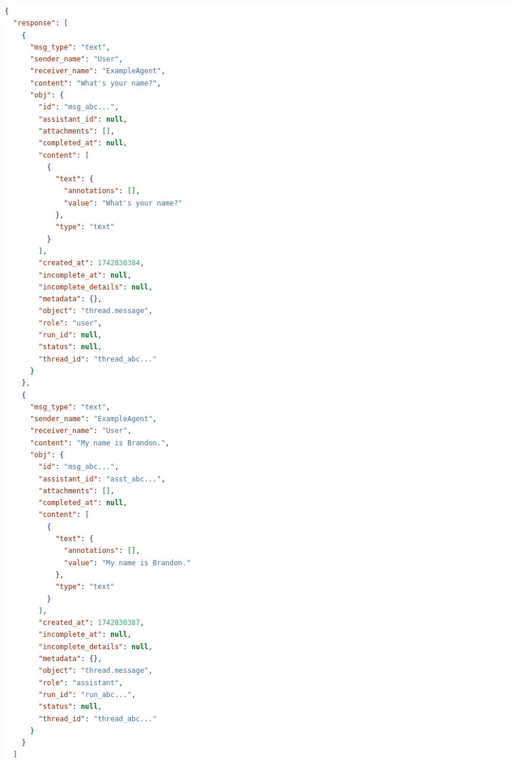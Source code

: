 ```json
{
  "response": [
    {
      "msg_type": "text",
      "sender_name": "User",
      "receiver_name": "ExampleAgent",
      "content": "What's your name?",
      "obj": {
        "id": "msg_abc...",
        "assistant_id": null,
        "attachments": [],
        "completed_at": null,
        "content": [
          {
            "text": {
              "annotations": [],
              "value": "What's your name?"
            },
            "type": "text"
          }
        ],
        "created_at": 1742830384,
        "incomplete_at": null,
        "incomplete_details": null,
        "metadata": {},
        "object": "thread.message",
        "role": "user",
        "run_id": null,
        "status": null,
        "thread_id": "thread_abc..."
      }
    },
    {
      "msg_type": "text",
      "sender_name": "ExampleAgent",
      "receiver_name": "User",
      "content": "My name is Brandon.",
      "obj": {
        "id": "msg_abc...",
        "assistant_id": "asst_abc...",
        "attachments": [],
        "completed_at": null,
        "content": [
          {
            "text": {
              "annotations": [],
              "value": "My name is Brandon."
            },
            "type": "text"
          }
        ],
        "created_at": 1742830387,
        "incomplete_at": null,
        "incomplete_details": null,
        "metadata": {},
        "object": "thread.message",
        "role": "assistant",
        "run_id": "run_abc...",
        "status": null,
        "thread_id": "thread_abc..."
      }
    }
  ]
```
